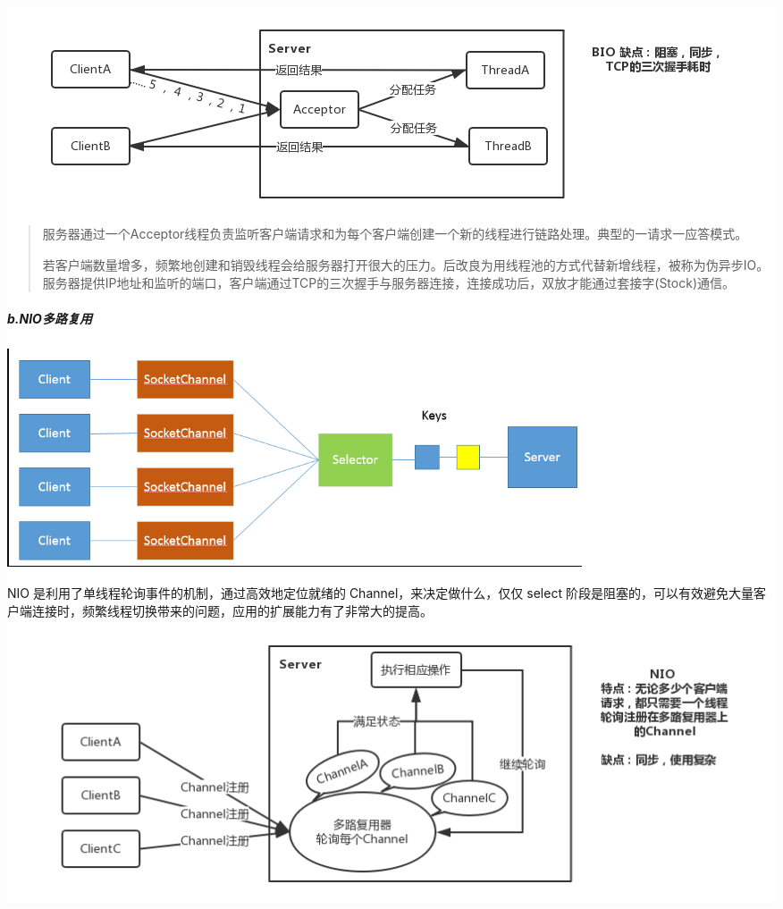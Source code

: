![image-20201128222129377](./io_network/01/12.png)

>  服务器通过一个Acceptor线程负责监听客户端请求和为每个客户端创建一个新的线程进行链路处理。典型的一请求一应答模式。
>
>  若客户端数量增多，频繁地创建和销毁线程会给服务器打开很大的压力。后改良为用线程池的方式代替新增线程，被称为伪异步IO。服务器提供IP地址和监听的端口，客户端通过TCP的三次握手与服务器连接，连接成功后，双放才能通过套接字(Stock)通信。

##### b.NIO多路复用

![image-20201128220946921](./io_network/01/13.png)

NIO 是利用了单线程轮询事件的机制，通过高效地定位就绪的 Channel，来决定做什么，仅仅 select 阶段是阻塞的，可以有效避免大量客户端连接时，频繁线程切换带来的问题，应用的扩展能力有了非常大的提高。

![image-20201128222144709](./io_network/01/14.png)
